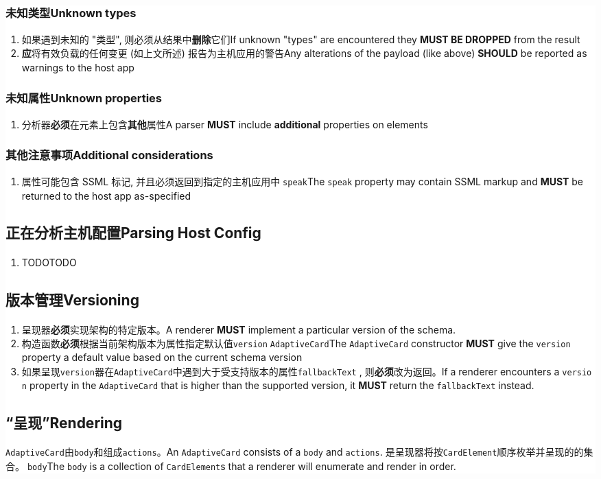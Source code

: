 ### <a name="unknown-types"></a><span data-ttu-id="ff7ff-114">未知类型</span><span class="sxs-lookup"><span data-stu-id="ff7ff-114">Unknown types</span></span>
1. <span data-ttu-id="ff7ff-115">如果遇到未知的 "类型", 则必须从结果中**删除**它们</span><span class="sxs-lookup"><span data-stu-id="ff7ff-115">If unknown "types" are encountered they **MUST BE DROPPED** from the result</span></span>
1. <span data-ttu-id="ff7ff-116">**应**将有效负载的任何变更 (如上文所述) 报告为主机应用的警告</span><span class="sxs-lookup"><span data-stu-id="ff7ff-116">Any alterations of the payload (like above) **SHOULD** be reported as warnings to the host app</span></span>

### <a name="unknown-properties"></a><span data-ttu-id="ff7ff-117">未知属性</span><span class="sxs-lookup"><span data-stu-id="ff7ff-117">Unknown properties</span></span>
1. <span data-ttu-id="ff7ff-118">分析器**必须**在元素上包含**其他**属性</span><span class="sxs-lookup"><span data-stu-id="ff7ff-118">A parser **MUST** include **additional** properties on elements</span></span>

### <a name="additional-considerations"></a><span data-ttu-id="ff7ff-119">其他注意事项</span><span class="sxs-lookup"><span data-stu-id="ff7ff-119">Additional considerations</span></span>
1. <span data-ttu-id="ff7ff-120">属性可能包含 SSML 标记, 并且必须返回到指定的主机应用中 `speak`</span><span class="sxs-lookup"><span data-stu-id="ff7ff-120">The `speak` property may contain SSML markup and **MUST** be returned to the host app as-specified</span></span>

## <a name="parsing-host-config"></a><span data-ttu-id="ff7ff-121">正在分析主机配置</span><span class="sxs-lookup"><span data-stu-id="ff7ff-121">Parsing Host Config</span></span>
1. <span data-ttu-id="ff7ff-122">TODO</span><span class="sxs-lookup"><span data-stu-id="ff7ff-122">TODO</span></span>

## <a name="versioning"></a><span data-ttu-id="ff7ff-123">版本管理</span><span class="sxs-lookup"><span data-stu-id="ff7ff-123">Versioning</span></span>

1. <span data-ttu-id="ff7ff-124">呈现器**必须**实现架构的特定版本。</span><span class="sxs-lookup"><span data-stu-id="ff7ff-124">A renderer **MUST** implement a particular version of the schema.</span></span> 
1. <span data-ttu-id="ff7ff-125">构造函数**必须**根据当前架构版本为属性指定默认值`version` `AdaptiveCard`</span><span class="sxs-lookup"><span data-stu-id="ff7ff-125">The `AdaptiveCard` constructor **MUST** give the `version` property a default value based on the current schema version</span></span> 
1. <span data-ttu-id="ff7ff-126">如果呈现`version`器在`AdaptiveCard`中遇到大于受支持版本的属性`fallbackText` , 则**必须**改为返回。</span><span class="sxs-lookup"><span data-stu-id="ff7ff-126">If a renderer encounters a `version` property in the `AdaptiveCard` that is higher than the supported version, it **MUST** return the `fallbackText` instead.</span></span>

## <a name="rendering"></a><span data-ttu-id="ff7ff-127">“呈现”</span><span class="sxs-lookup"><span data-stu-id="ff7ff-127">Rendering</span></span>

<span data-ttu-id="ff7ff-128">`AdaptiveCard`由`body`和组成`actions`。</span><span class="sxs-lookup"><span data-stu-id="ff7ff-128">An `AdaptiveCard` consists of a `body` and `actions`.</span></span> <span data-ttu-id="ff7ff-129">是呈现器将按`CardElement`顺序枚举并呈现的的集合。 `body`</span><span class="sxs-lookup"><span data-stu-id="ff7ff-129">The `body` is a collection of `CardElement`s that a renderer will enumerate and render in order.</span></span> 
